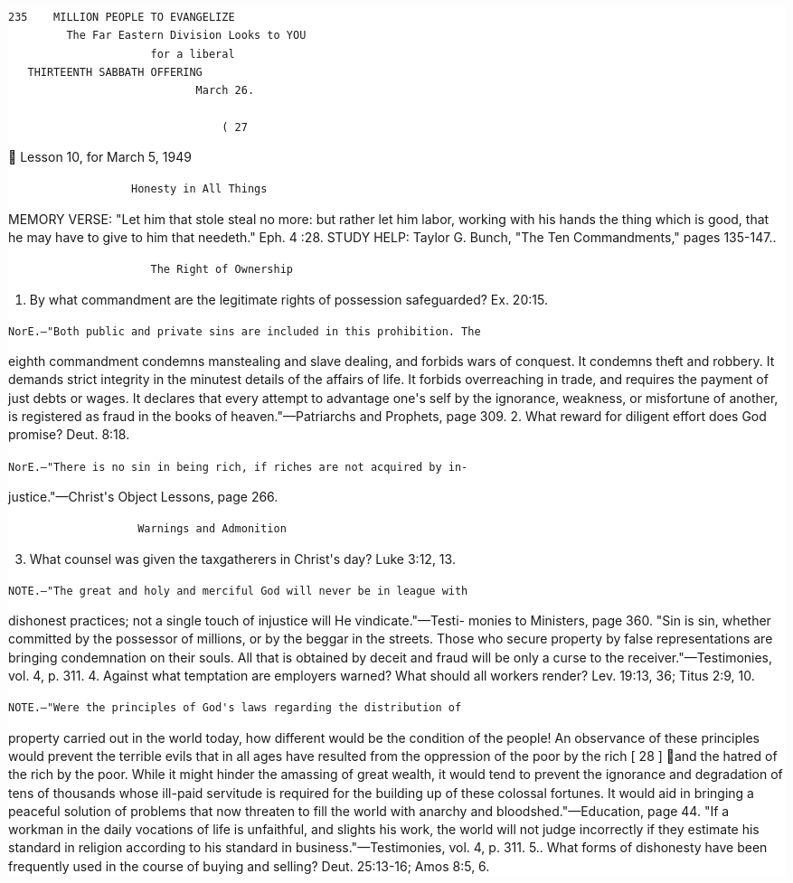 
    235    MILLION PEOPLE TO EVANGELIZE
             The Far Eastern Division Looks to YOU
                          for a liberal
       THIRTEENTH SABBATH OFFERING
                                 March 26.

                                     ( 27
                      Lesson 10, for March 5, 1949

                       Honesty in All Things
   MEMORY VERSE: "Let him that stole steal no more: but rather let him labor,
working with his hands the thing which is good, that he may have to give to him that
needeth." Eph. 4 :28.
   STUDY HELP: Taylor G. Bunch, "The Ten Commandments," pages 135-147..

                          The Right of Ownership
   1. By what commandment are the legitimate rights of possession
safeguarded? Ex. 20:15.

    NorE.—"Both public and private sins are included in this prohibition. The
eighth commandment condemns manstealing and slave dealing, and forbids
wars of conquest. It condemns theft and robbery. It demands strict integrity
in the minutest details of the affairs of life. It forbids overreaching in trade, and
requires the payment of just debts or wages. It declares that every attempt to
advantage one's self by the ignorance, weakness, or misfortune of another, is
registered as fraud in the books of heaven."—Patriarchs and Prophets,
page 309.
   2. What reward for diligent effort does God promise? Deut.
8:18.

    NorE.—"There is no sin in being rich, if riches are not acquired by in-
justice."—Christ's Object Lessons, page 266.

                        Warnings and Admonition
  3. What counsel was given the taxgatherers in Christ's day?
Luke 3:12, 13.

    NOTE.—"The great and holy and merciful God will never be in league with
dishonest practices; not a single touch of injustice will He vindicate."—Testi-
monies to Ministers, page 360.
   "Sin is sin, whether committed by the possessor of millions, or by the
beggar in the streets. Those who secure property by false representations are
bringing condemnation on their souls. All that is obtained by deceit and fraud
will be only a curse to the receiver."—Testimonies, vol. 4, p. 311.
   4. Against what temptation are employers warned? What
should all workers render? Lev. 19:13, 36; Titus 2:9, 10.

    NOTE.—"Were the principles of God's laws regarding the distribution of
property carried out in the world today, how different would be the condition
of the people! An observance of these principles would prevent the terrible
evils that in all ages have resulted from the oppression of the poor by the rich
                                       [ 28 ]
and the hatred of the rich by the poor. While it might hinder the amassing of
great wealth, it would tend to prevent the ignorance and degradation of tens
of thousands whose ill-paid servitude is required for the building up of these
colossal fortunes. It would aid in bringing a peaceful solution of problems that
now threaten to fill the world with anarchy and bloodshed."—Education,
page 44.
    "If a workman in the daily vocations of life is unfaithful, and slights his
work, the world will not judge incorrectly if they estimate his standard in
religion according to his standard in business."—Testimonies, vol. 4, p. 311.
   5.. What forms of dishonesty have been frequently used in
the course of buying and selling? Deut. 25:13-16; Amos 8:5, 6.
